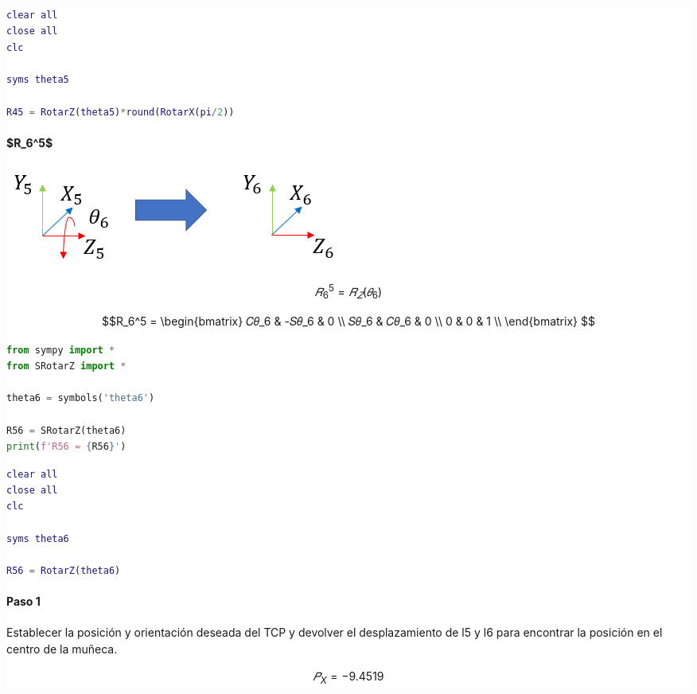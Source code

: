 ```matlab
clear all
close all
clc

syms theta5

R45 = RotarZ(theta5)*round(RotarX(pi/2))
```

<h4>$R_6^5$</h4>

![SCs R56](Imagenes/image-8.png)

$$𝑅_6^5 = 𝑅_𝑍(𝜃_6)$$

$$R_6^5 = \begin{bmatrix}
𝐶𝜃_6 & -𝑆𝜃_6 & 0 \\ 
𝑆𝜃_6 & 𝐶𝜃_6 & 0 \\ 
0 & 0 & 1 \\ 
\end{bmatrix}
$$

```python
from sympy import *
from SRotarZ import *

theta6 = symbols('theta6')

R56 = SRotarZ(theta6)
print(f'R56 = {R56}')
```

```matlab
clear all
close all
clc

syms theta6

R56 = RotarZ(theta6)
```

<h4>Paso 1</h4>

Establecer la posición y orientación deseada del TCP y devolver el desplazamiento de l5 y l6 para encontrar la posición en el centro de la muñeca.

$$𝑃_X = −9.4519$$
